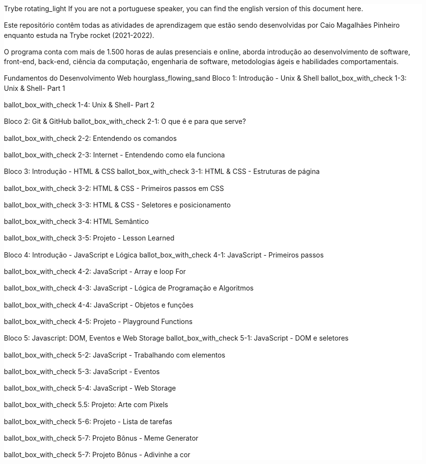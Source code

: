 Trybe
rotating_light If you are not a portuguese speaker, you can find the english version of this document here.

Este repositório contêm todas as atividades de aprendizagem que estão sendo desenvolvidas por Caio Magalhães Pinheiro enquanto estuda na Trybe rocket (2021-2022).

O programa conta com mais de 1.500 horas de aulas presenciais e online, aborda introdução ao desenvolvimento de software, front-end, back-end, ciência da computação, engenharia de software, metodologias ágeis e habilidades comportamentais.

Fundamentos do Desenvolvimento Web hourglass_flowing_sand
Bloco 1: Introdução - Unix & Shell
ballot_box_with_check 1-3: Unix & Shell- Part 1

ballot_box_with_check 1-4: Unix & Shell- Part 2

Bloco 2: Git & GitHub
ballot_box_with_check 2-1: O que é e para que serve?

ballot_box_with_check 2-2: Entendendo os comandos

ballot_box_with_check 2-3: Internet - Entendendo como ela funciona

Bloco 3: Introdução - HTML & CSS
ballot_box_with_check 3-1: HTML & CSS - Estruturas de página

ballot_box_with_check 3-2: HTML & CSS - Primeiros passos em CSS

ballot_box_with_check 3-3: HTML & CSS - Seletores e posicionamento

ballot_box_with_check 3-4: HTML Semântico

ballot_box_with_check 3-5: Projeto - Lesson Learned

Bloco 4: Introdução - JavaScript e Lógica
ballot_box_with_check 4-1: JavaScript - Primeiros passos

ballot_box_with_check 4-2: JavaScript - Array e loop For

ballot_box_with_check 4-3: JavaScript - Lógica de Programação e Algoritmos

ballot_box_with_check 4-4: JavaScript - Objetos e funções

ballot_box_with_check 4-5: Projeto - Playground Functions

Bloco 5: Javascript: DOM, Eventos e Web Storage
ballot_box_with_check 5-1: JavaScript - DOM e seletores

ballot_box_with_check 5-2: JavaScript - Trabalhando com elementos

ballot_box_with_check 5-3: JavaScript - Eventos

ballot_box_with_check 5-4: JavaScript - Web Storage

ballot_box_with_check 5.5: Projeto: Arte com Pixels

ballot_box_with_check 5-6: Projeto - Lista de tarefas

ballot_box_with_check 5-7: Projeto Bônus - Meme Generator

ballot_box_with_check 5-7: Projeto Bônus - Adivinhe a cor
